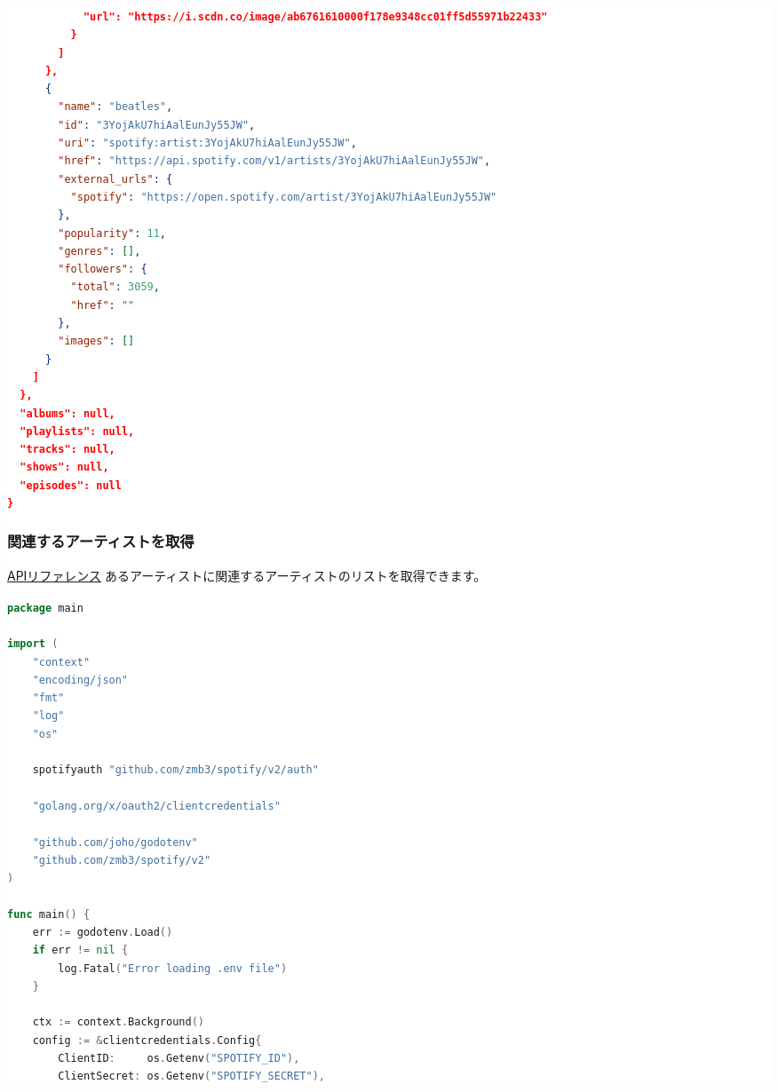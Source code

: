 ```json
            "url": "https://i.scdn.co/image/ab6761610000f178e9348cc01ff5d55971b22433"
          }
        ]
      },
      {
        "name": "beatles",
        "id": "3YojAkU7hiAalEunJy55JW",
        "uri": "spotify:artist:3YojAkU7hiAalEunJy55JW",
        "href": "https://api.spotify.com/v1/artists/3YojAkU7hiAalEunJy55JW",
        "external_urls": {
          "spotify": "https://open.spotify.com/artist/3YojAkU7hiAalEunJy55JW"
        },
        "popularity": 11,
        "genres": [],
        "followers": {
          "total": 3059,
          "href": ""
        },
        "images": []
      }
    ]
  },
  "albums": null,
  "playlists": null,
  "tracks": null,
  "shows": null,
  "episodes": null
}
```

### 関連するアーティストを取得
[APIリファレンス](https://developer.spotify.com/documentation/web-api/reference/#/operations/get-an-artists-related-artists)
あるアーティストに関連するアーティストのリストを取得できます。

```go:main.go
package main

import (
	"context"
	"encoding/json"
	"fmt"
	"log"
	"os"

	spotifyauth "github.com/zmb3/spotify/v2/auth"

	"golang.org/x/oauth2/clientcredentials"

	"github.com/joho/godotenv"
	"github.com/zmb3/spotify/v2"
)

func main() {
	err := godotenv.Load()
	if err != nil {
		log.Fatal("Error loading .env file")
	}

	ctx := context.Background()
	config := &clientcredentials.Config{
		ClientID:     os.Getenv("SPOTIFY_ID"),
		ClientSecret: os.Getenv("SPOTIFY_SECRET"),
```